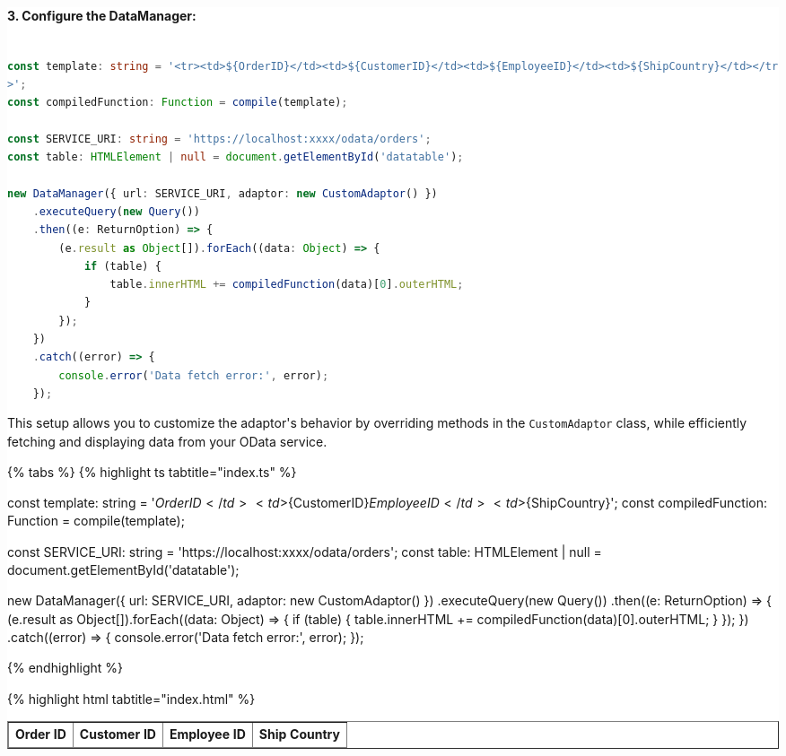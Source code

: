 **3. Configure the DataManager:**

```ts

const template: string = '<tr><td>${OrderID}</td><td>${CustomerID}</td><td>${EmployeeID}</td><td>${ShipCountry}</td></tr>';
const compiledFunction: Function = compile(template);

const SERVICE_URI: string = 'https://localhost:xxxx/odata/orders';
const table: HTMLElement | null = document.getElementById('datatable');

new DataManager({ url: SERVICE_URI, adaptor: new CustomAdaptor() })
    .executeQuery(new Query())
    .then((e: ReturnOption) => {
        (e.result as Object[]).forEach((data: Object) => {
            if (table) {
                table.innerHTML += compiledFunction(data)[0].outerHTML;
            }
        });
    })
    .catch((error) => {
        console.error('Data fetch error:', error);
    });
```

This setup allows you to customize the adaptor's behavior by overriding methods in the `CustomAdaptor` class, while efficiently fetching and displaying data from your OData service.

{% tabs %}
{% highlight ts tabtitle="index.ts" %}

const template: string = '<tr><td>${OrderID}</td><td>${CustomerID}</td><td>${EmployeeID}</td><td>${ShipCountry}</td></tr>';
const compiledFunction: Function = compile(template);

const SERVICE_URI: string = 'https://localhost:xxxx/odata/orders';
const table: HTMLElement | null = document.getElementById('datatable');

new DataManager({ url: SERVICE_URI, adaptor: new CustomAdaptor() })
    .executeQuery(new Query())
    .then((e: ReturnOption) => {
        (e.result as Object[]).forEach((data: Object) => {
            if (table) {
                table.innerHTML += compiledFunction(data)[0].outerHTML;
            }
        });
    })
    .catch((error) => {
        console.error('Data fetch error:', error);
    });

{% endhighlight %}

{% highlight html tabtitle="index.html" %}

<!DOCTYPE html>
<html lang="en">
<head>
    <meta charset="UTF-8">
    <title>CustomAdaptor in Syncfusion TS DataManager</title>
</head>
<body>
	<div id='container'>
		<p id="error-message" style="text-align:center;color:red">
			<table id="datatable" class="e-table" border="1">
				<thead>
					<tr><th>Order ID</th><th>Customer ID</th><th>Employee ID</th><th>Ship Country</th></tr>
				</thead>